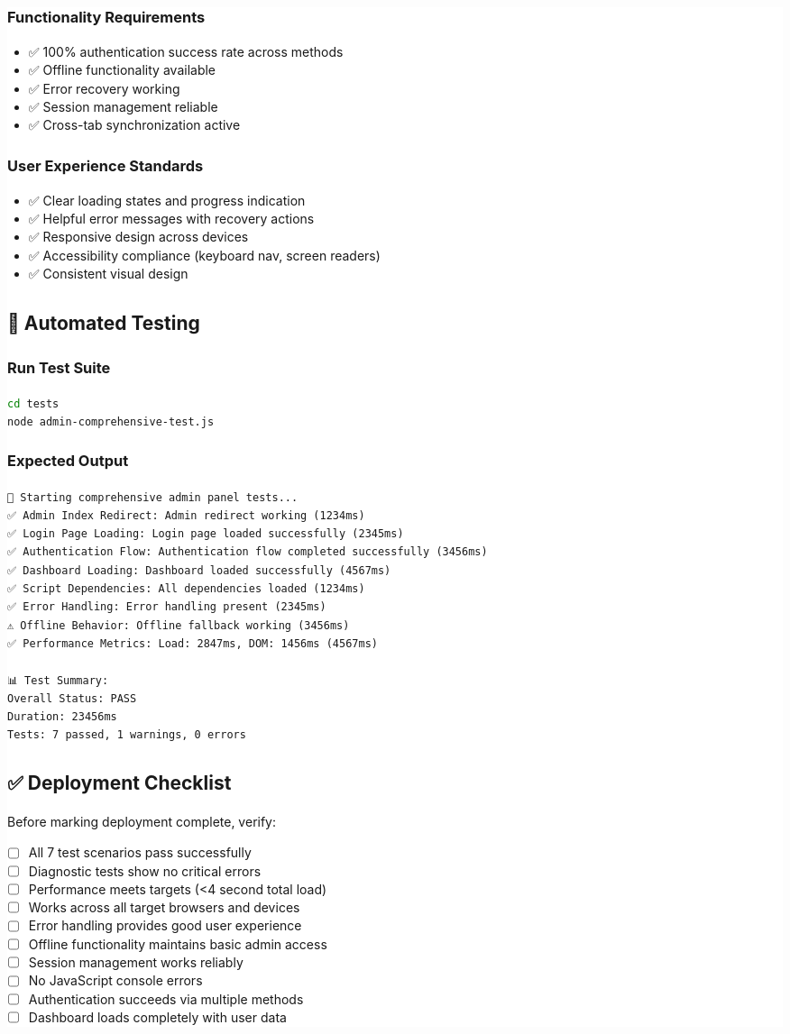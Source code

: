 ### Functionality Requirements
- ✅ 100% authentication success rate across methods
- ✅ Offline functionality available
- ✅ Error recovery working
- ✅ Session management reliable
- ✅ Cross-tab synchronization active

### User Experience Standards
- ✅ Clear loading states and progress indication
- ✅ Helpful error messages with recovery actions
- ✅ Responsive design across devices
- ✅ Accessibility compliance (keyboard nav, screen readers)
- ✅ Consistent visual design

## 🔄 Automated Testing

### Run Test Suite
```bash
cd tests
node admin-comprehensive-test.js
```

### Expected Output
```
🧪 Starting comprehensive admin panel tests...
✅ Admin Index Redirect: Admin redirect working (1234ms)
✅ Login Page Loading: Login page loaded successfully (2345ms)
✅ Authentication Flow: Authentication flow completed successfully (3456ms)
✅ Dashboard Loading: Dashboard loaded successfully (4567ms)
✅ Script Dependencies: All dependencies loaded (1234ms)
✅ Error Handling: Error handling present (2345ms)
⚠️ Offline Behavior: Offline fallback working (3456ms)
✅ Performance Metrics: Load: 2847ms, DOM: 1456ms (4567ms)

📊 Test Summary:
Overall Status: PASS
Duration: 23456ms
Tests: 7 passed, 1 warnings, 0 errors
```

## ✅ Deployment Checklist

Before marking deployment complete, verify:

- [ ] All 7 test scenarios pass successfully
- [ ] Diagnostic tests show no critical errors  
- [ ] Performance meets targets (<4 second total load)
- [ ] Works across all target browsers and devices
- [ ] Error handling provides good user experience
- [ ] Offline functionality maintains basic admin access
- [ ] Session management works reliably
- [ ] No JavaScript console errors
- [ ] Authentication succeeds via multiple methods
- [ ] Dashboard loads completely with user data
